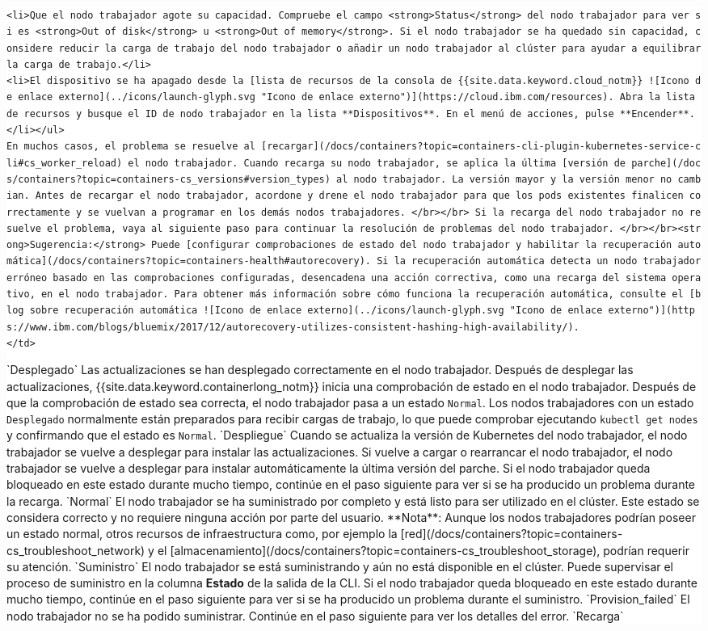     <li>Que el nodo trabajador agote su capacidad. Compruebe el campo <strong>Status</strong> del nodo trabajador para ver si es <strong>Out of disk</strong> u <strong>Out of memory</strong>. Si el nodo trabajador se ha quedado sin capacidad, considere reducir la carga de trabajo del nodo trabajador o añadir un nodo trabajador al clúster para ayudar a equilibrar la carga de trabajo.</li>
    <li>El dispositivo se ha apagado desde la [lista de recursos de la consola de {{site.data.keyword.cloud_notm}} ![Icono de enlace externo](../icons/launch-glyph.svg "Icono de enlace externo")](https://cloud.ibm.com/resources). Abra la lista de recursos y busque el ID de nodo trabajador en la lista **Dispositivos**. En el menú de acciones, pulse **Encender**.</li></ul>
    En muchos casos, el problema se resuelve al [recargar](/docs/containers?topic=containers-cli-plugin-kubernetes-service-cli#cs_worker_reload) el nodo trabajador. Cuando recarga su nodo trabajador, se aplica la última [versión de parche](/docs/containers?topic=containers-cs_versions#version_types) al nodo trabajador. La versión mayor y la versión menor no cambian. Antes de recargar el nodo trabajador, acordone y drene el nodo trabajador para que los pods existentes finalicen correctamente y se vuelvan a programar en los demás nodos trabajadores. </br></br> Si la recarga del nodo trabajador no resuelve el problema, vaya al siguiente paso para continuar la resolución de problemas del nodo trabajador. </br></br><strong>Sugerencia:</strong> Puede [configurar comprobaciones de estado del nodo trabajador y habilitar la recuperación automática](/docs/containers?topic=containers-health#autorecovery). Si la recuperación automática detecta un nodo trabajador erróneo basado en las comprobaciones configuradas, desencadena una acción correctiva, como una recarga del sistema operativo, en el nodo trabajador. Para obtener más información sobre cómo funciona la recuperación automática, consulte el [blog sobre recuperación automática ![Icono de enlace externo](../icons/launch-glyph.svg "Icono de enlace externo")](https://www.ibm.com/blogs/bluemix/2017/12/autorecovery-utilizes-consistent-hashing-high-availability/).
    </td>
   </tr>
   <tr>
   <td>`Desplegado`</td>
   <td>Las actualizaciones se han desplegado correctamente en el nodo trabajador. Después de desplegar las actualizaciones, {{site.data.keyword.containerlong_notm}} inicia una comprobación de estado en el nodo trabajador. Después de que la comprobación de estado sea correcta, el nodo trabajador pasa a un estado <code>Normal</code>. Los nodos trabajadores con un estado <code>Desplegado</code> normalmente están preparados para recibir cargas de trabajo, lo que puede comprobar ejecutando <code>kubectl get nodes</code> y confirmando que el estado es <code>Normal</code>. </td>
   </tr>
    <tr>
      <td>`Despliegue`</td>
      <td>Cuando se actualiza la versión de Kubernetes del nodo trabajador, el nodo trabajador se vuelve a desplegar para instalar las actualizaciones. Si vuelve a cargar o rearrancar el nodo trabajador, el nodo trabajador se vuelve a desplegar para instalar automáticamente la última versión del parche. Si el nodo trabajador queda bloqueado en este estado durante mucho tiempo, continúe en el paso siguiente para ver si se ha producido un problema durante la recarga. </td>
   </tr>
      <tr>
      <td>`Normal`</td>
      <td>El nodo trabajador se ha suministrado por completo y está listo para ser utilizado en el clúster. Este estado se considera correcto y no requiere ninguna acción por parte del usuario. **Nota**: Aunque los nodos trabajadores podrían poseer un estado normal, otros recursos de infraestructura como, por ejemplo la [red](/docs/containers?topic=containers-cs_troubleshoot_network) y el [almacenamiento](/docs/containers?topic=containers-cs_troubleshoot_storage), podrían requerir su atención.</td>
   </tr>
 <tr>
      <td>`Suministro`</td>
      <td>El nodo trabajador se está suministrando y aún no está disponible en el clúster. Puede supervisar el proceso de suministro en la columna <strong>Estado</strong> de la salida de la CLI. Si el nodo trabajador queda bloqueado en este estado durante mucho tiempo, continúe en el paso siguiente para ver si se ha producido un problema durante el suministro.</td>
    </tr>
    <tr>
      <td>`Provision_failed`</td>
      <td>El nodo trabajador no se ha podido suministrar. Continúe en el paso siguiente para ver los detalles del error.</td>
    </tr>
 <tr>
      <td>`Recarga`</td>